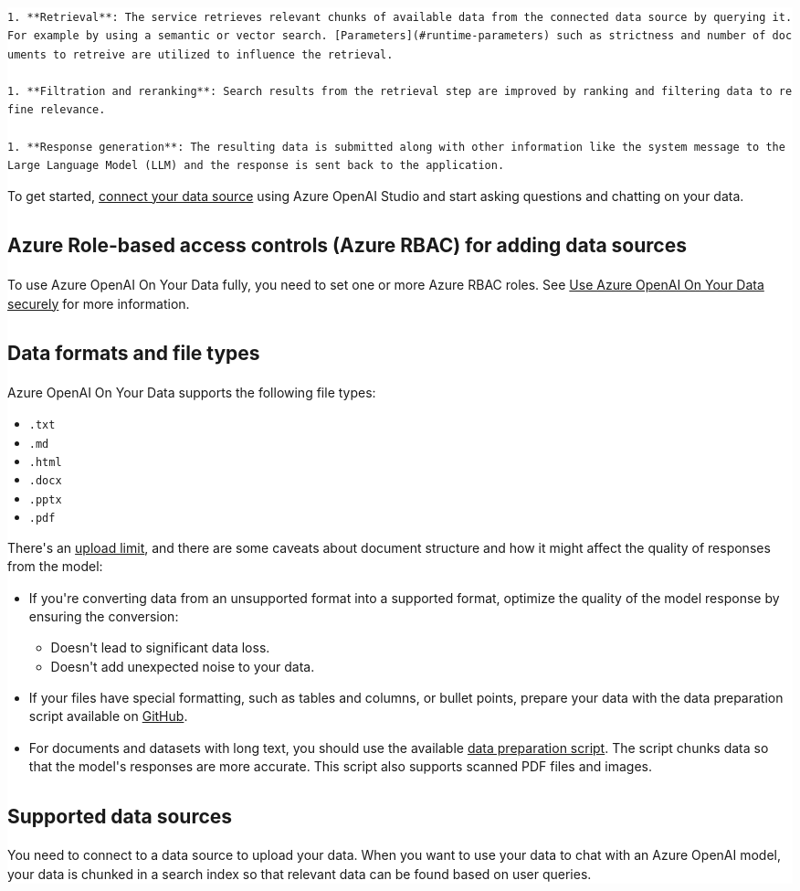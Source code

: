     1. **Retrieval**: The service retrieves relevant chunks of available data from the connected data source by querying it. For example by using a semantic or vector search. [Parameters](#runtime-parameters) such as strictness and number of documents to retreive are utilized to influence the retrieval.
    
    1. **Filtration and reranking**: Search results from the retrieval step are improved by ranking and filtering data to refine relevance.    
    
    1. **Response generation**: The resulting data is submitted along with other information like the system message to the Large Language Model (LLM) and the response is sent back to the application.

To get started, [connect your data source](../use-your-data-quickstart.md) using Azure OpenAI Studio and start asking questions and chatting on your data.

## Azure Role-based access controls (Azure RBAC) for adding data sources

To use Azure OpenAI On Your Data fully, you need to set one or more Azure RBAC roles. See [Use Azure OpenAI On Your Data securely](../how-to/use-your-data-securely.md#role-assignments) for more information.

## Data formats and file types

Azure OpenAI On Your Data supports the following file types:

* `.txt`
* `.md`
* `.html`
* `.docx`
* `.pptx`
* `.pdf`

There's an [upload limit](../quotas-limits.md), and there are some caveats about document structure and how it might affect the quality of responses from the model: 

* If you're converting data from an unsupported format into a supported format, optimize the quality of the model response by ensuring the conversion:

    * Doesn't lead to significant data loss.
    * Doesn't add unexpected noise to your data.  

* If your files have special formatting, such as tables and columns, or bullet points, prepare your data with the data preparation script available on [GitHub](https://github.com/microsoft/sample-app-aoai-chatGPT/tree/main/scripts#optional-crack-pdfs-to-text).

* For documents and datasets with long text, you should use the available [data preparation script](https://github.com/microsoft/sample-app-aoai-chatGPT/tree/main/scripts#data-preparation). The script chunks data so that the model's responses are more accurate. This script also supports scanned PDF files and images.

## Supported data sources

You need to connect to a data source to upload your data. When you want to use your data to chat with an Azure OpenAI model, your data is chunked in a search index so that relevant data can be found based on user queries.
